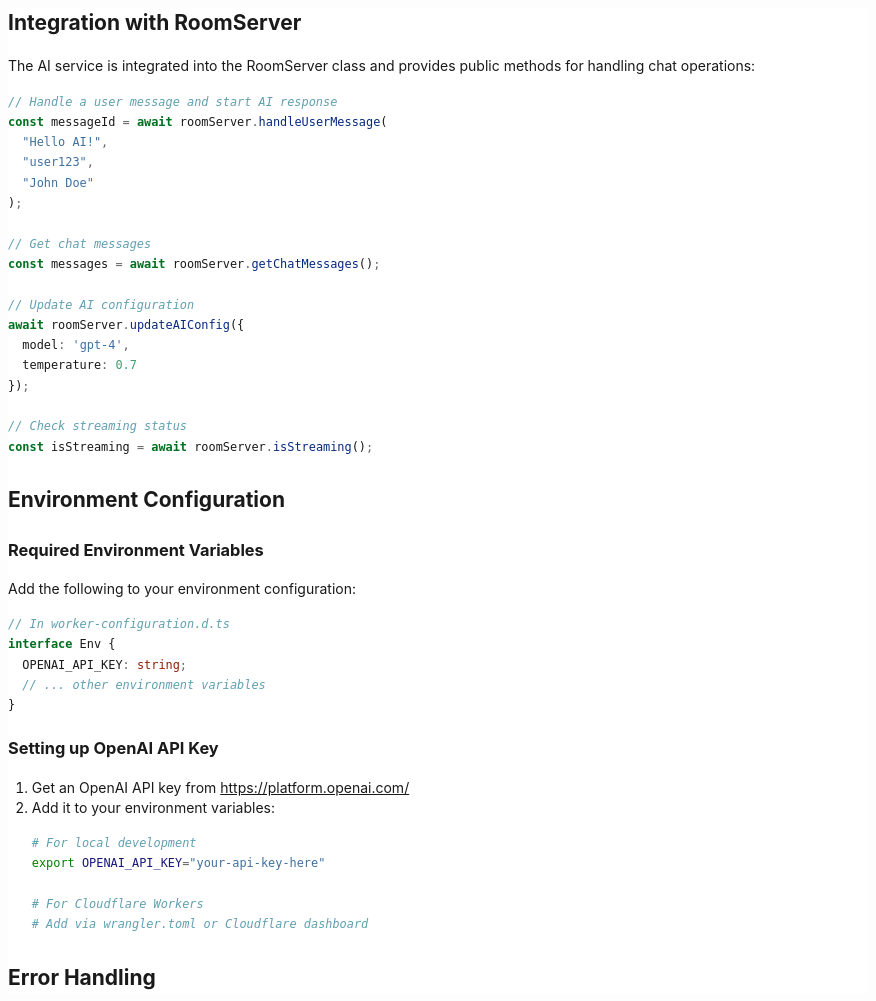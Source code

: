 ## Integration with RoomServer

The AI service is integrated into the RoomServer class and provides public methods for handling chat operations:

```typescript
// Handle a user message and start AI response
const messageId = await roomServer.handleUserMessage(
  "Hello AI!",
  "user123",
  "John Doe"
);

// Get chat messages
const messages = await roomServer.getChatMessages();

// Update AI configuration
await roomServer.updateAIConfig({
  model: 'gpt-4',
  temperature: 0.7
});

// Check streaming status
const isStreaming = await roomServer.isStreaming();
```

## Environment Configuration

### Required Environment Variables

Add the following to your environment configuration:

```typescript
// In worker-configuration.d.ts
interface Env {
  OPENAI_API_KEY: string;
  // ... other environment variables
}
```

### Setting up OpenAI API Key

1. Get an OpenAI API key from https://platform.openai.com/
2. Add it to your environment variables:
   ```bash
   # For local development
   export OPENAI_API_KEY="your-api-key-here"
   
   # For Cloudflare Workers
   # Add via wrangler.toml or Cloudflare dashboard
   ```

## Error Handling
